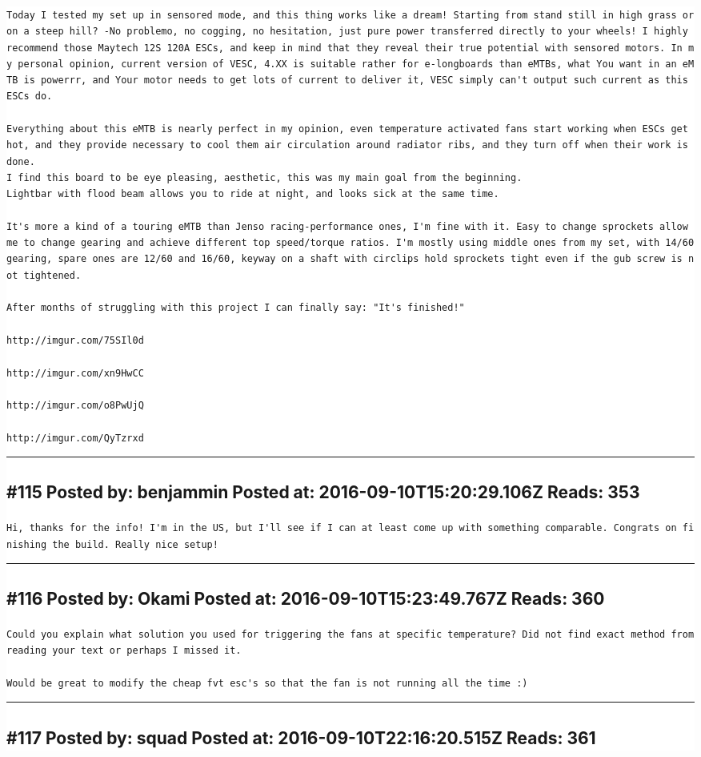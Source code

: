 ```
Today I tested my set up in sensored mode, and this thing works like a dream! Starting from stand still in high grass or on a steep hill? -No problemo, no cogging, no hesitation, just pure power transferred directly to your wheels! I highly recommend those Maytech 12S 120A ESCs, and keep in mind that they reveal their true potential with sensored motors. In my personal opinion, current version of VESC, 4.XX is suitable rather for e-longboards than eMTBs, what You want in an eMTB is powerrr, and Your motor needs to get lots of current to deliver it, VESC simply can't output such current as this ESCs do. 

Everything about this eMTB is nearly perfect in my opinion, even temperature activated fans start working when ESCs get hot, and they provide necessary to cool them air circulation around radiator ribs, and they turn off when their work is done.
I find this board to be eye pleasing, aesthetic, this was my main goal from the beginning.
Lightbar with flood beam allows you to ride at night, and looks sick at the same time.

It's more a kind of a touring eMTB than Jenso racing-performance ones, I'm fine with it. Easy to change sprockets allow me to change gearing and achieve different top speed/torque ratios. I'm mostly using middle ones from my set, with 14/60 gearing, spare ones are 12/60 and 16/60, keyway on a shaft with circlips hold sprockets tight even if the gub screw is not tightened.

After months of struggling with this project I can finally say: "It's finished!" 

http://imgur.com/75SIl0d

http://imgur.com/xn9HwCC

http://imgur.com/o8PwUjQ

http://imgur.com/QyTzrxd
```

---
## \#115 Posted by: benjammin Posted at: 2016-09-10T15:20:29.106Z Reads: 353

```
Hi, thanks for the info! I'm in the US, but I'll see if I can at least come up with something comparable. Congrats on finishing the build. Really nice setup!
```

---
## \#116 Posted by: Okami Posted at: 2016-09-10T15:23:49.767Z Reads: 360

```
Could you explain what solution you used for triggering the fans at specific temperature? Did not find exact method from reading your text or perhaps I missed it. 

Would be great to modify the cheap fvt esc's so that the fan is not running all the time :)
```

---
## \#117 Posted by: squad Posted at: 2016-09-10T22:16:20.515Z Reads: 361
